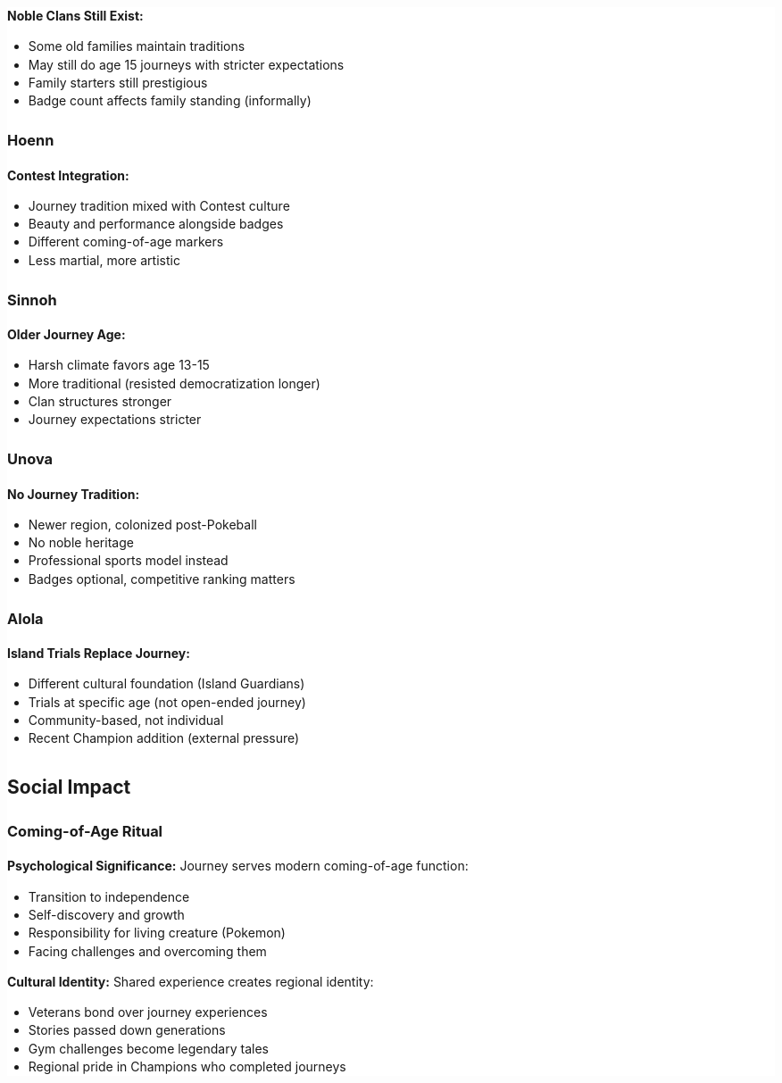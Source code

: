 **Noble Clans Still Exist:**
- Some old families maintain traditions
- May still do age 15 journeys with stricter expectations
- Family starters still prestigious
- Badge count affects family standing (informally)

### Hoenn

**Contest Integration:**
- Journey tradition mixed with Contest culture
- Beauty and performance alongside badges
- Different coming-of-age markers
- Less martial, more artistic

### Sinnoh

**Older Journey Age:**
- Harsh climate favors age 13-15
- More traditional (resisted democratization longer)
- Clan structures stronger
- Journey expectations stricter

### Unova

**No Journey Tradition:**
- Newer region, colonized post-Pokeball
- No noble heritage
- Professional sports model instead
- Badges optional, competitive ranking matters

### Alola

**Island Trials Replace Journey:**
- Different cultural foundation (Island Guardians)
- Trials at specific age (not open-ended journey)
- Community-based, not individual
- Recent Champion addition (external pressure)

## Social Impact

### Coming-of-Age Ritual

**Psychological Significance:**
Journey serves modern coming-of-age function:
- Transition to independence
- Self-discovery and growth
- Responsibility for living creature (Pokemon)
- Facing challenges and overcoming them

**Cultural Identity:**
Shared experience creates regional identity:
- Veterans bond over journey experiences
- Stories passed down generations
- Gym challenges become legendary tales
- Regional pride in Champions who completed journeys
